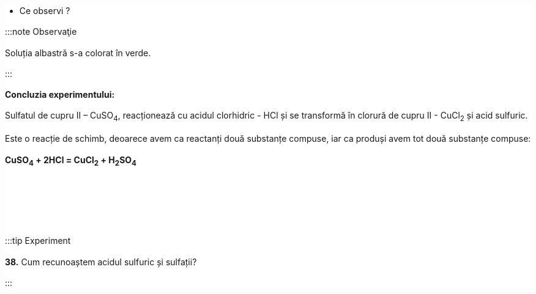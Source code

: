 - Ce observi ?


:::note Observaţie

Soluția albastră s-a colorat în verde.  

:::



**Concluzia experimentului:**

Sulfatul de cupru II – CuSO<sub>4</sub>,  reacționează cu acidul clorhidric - HCl și se transformă în clorură de cupru II - CuCl<sub>2</sub> și acid sulfuric. 

Este o reacție de schimb, deoarece avem ca reactanți două substanțe  compuse,  iar ca produși avem tot două substanțe compuse:

**CuSO<sub>4</sub>  + 2HCl  =  CuCl<sub>2</sub>  + H<sub>2</sub>SO<sub>4</sub>**


<br></br>
<br></br>




:::tip Experiment

**38.** Cum recunoaștem acidul sulfuric și sulfații? 

:::

<Video src="https://www.youtube.com/embed/qwU3Oj9TdII" />


**Materiale necesare:** creuzet, soluție de clorură de bariu, acid sulfuric, pipetă.

:::warning

Atenție, acidul sulfuric este caustic și îți poate produce arsuri în contact cu pielea ! Atenție, clorura de bariu este toxică ! 
  
:::



**Descrierea experimentului:** 

- Pune în creuzet puțină soluție de acid sulfuric și adaugă câteva picături de clorură de bariu. 

- Ce observi ?


:::note Observaţie

S-a format un precipitat alb.  

:::



**Concluzia experimentului:**


Clorura de bariu – BaCl<sub>2</sub>,  reacționează cu acidul sulfuric - H<sub>2</sub>SO<sub>4</sub>  și se transformă în acid clorhidric – HCl și  sulfat de bariu - BaSO<sub>4</sub> (precipitat alb). Această reacție este folosită în laborator pentru recunoașterea acidului sulfuric și a sărurilor lui, sulfați.

